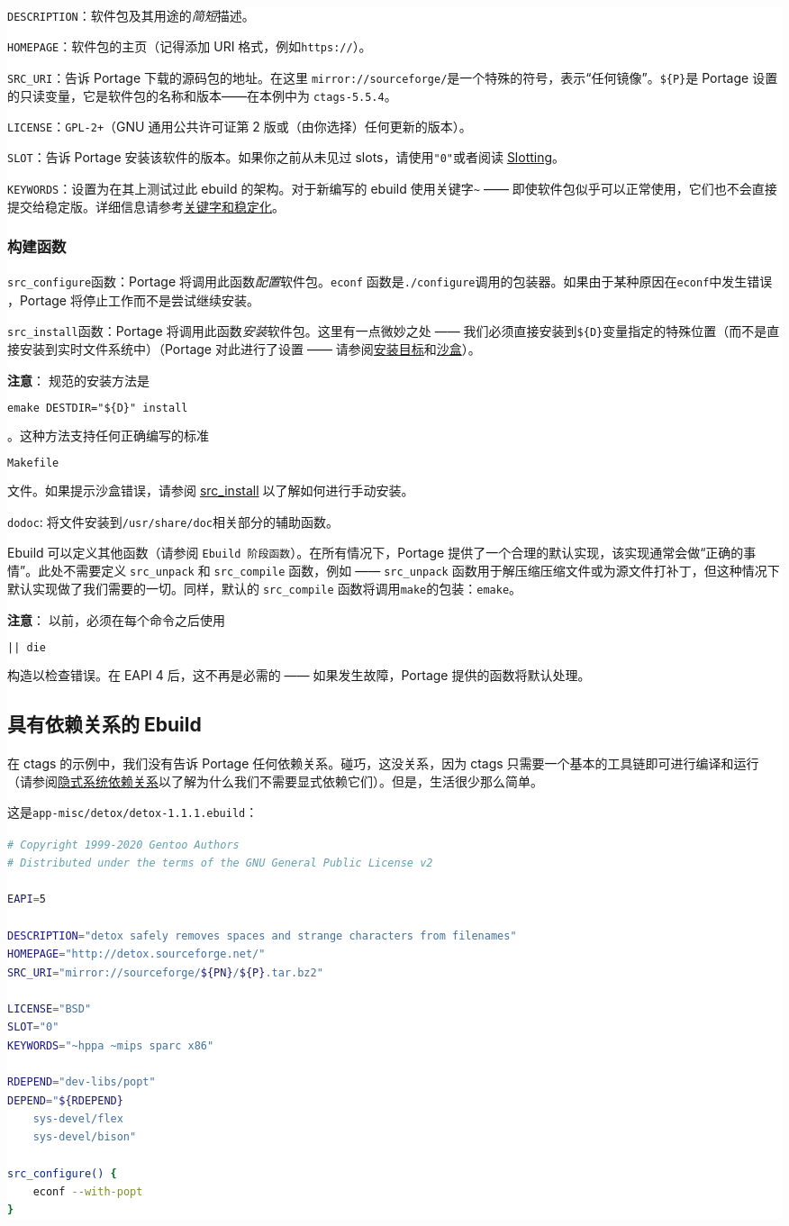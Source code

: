 `DESCRIPTION`：软件包及其用途的*简短*描述。

`HOMEPAGE`：软件包的主页（记得添加 URI 格式，例如`https://`）。

`SRC_URI`：告诉 Portage 下载的源码包的地址。在这里 `mirror://sourceforge/`是一个特殊的符号，表示“任何镜像”。`${P}`是 Portage 设置的只读变量，它是软件包的名称和版本——在本例中为 `ctags-5.5.4`。

`LICENSE`：`GPL-2+`（GNU 通用公共许可证第 2 版或（由你选择）任何更新的版本）。

`SLOT`：告诉 Portage 安装该软件的版本。如果你之前从未见过 slots，请使用`"0"`或者阅读 [Slotting](./general-concepts/slotting.md)。

`KEYWORDS`：设置为在其上测试过此 ebuild 的架构。对于新编写的 ebuild 使用关键字`~` —— 即使软件包似乎可以正常使用，它们也不会直接提交给稳定版。详细信息请参考[关键字和稳定化](./keywording-and-stabilization.md)。

### 构建函数

`src_configure`函数：Portage 将调用此函数*配置*软件包。`econf` 函数是`./configure`调用的包装器。如果由于某种原因在`econf`中发生错误 ，Portage 将停止工作而不是尝试继续安装。

`src_install`函数：Portage 将调用此函数*安装*软件包。这里有一点微妙之处 —— 我们必须直接安装到`${D}`变量指定的特殊位置（而不是直接安装到实时文件系统中）（Portage 对此进行了设置 —— 请参阅[安装目标](./general-concepts/install-destinations.md)和[沙盒](./general-concepts/sandbox.md)）。

<div class="alert alert-note">
<b>注意</b>： 规范的安装方法是<code><pre>emake DESTDIR="${D}" install</pre></code> 。这种方法支持任何正确编写的标准 <code><pre>Makefile</pre></code>文件。如果提示沙盒错误，请参阅 <a href="./ebuild-writing/ebuild-phase-functions/src_install/README.md">src_install</a> 以了解如何进行手动安装。
</div>

`dodoc`: 将文件安装到`/usr/share/doc`相关部分的辅助函数。

Ebuild 可以定义其他函数（请参阅 `Ebuild 阶段函数`）。在所有情况下，Portage 提供了一个合理的默认实现，该实现通常会做“正确的事情”。此处不需要定义 `src_unpack` 和 `src_compile` 函数，例如 —— `src_unpack` 函数用于解压缩压缩文件或为源文件打补丁，但这种情况下默认实现做了我们需要的一切。同样，默认的 `src_compile` 函数将调用`make`的包装：`emake`。

<div class="alert alert-note">
<b>注意</b>： 以前，必须在每个命令之后使用<code><pre>|| die</pre></code>构造以检查错误。在 EAPI 4 后，这不再是必需的 —— 如果发生故障，Portage 提供的函数将默认处理。
</div>

## 具有依赖关系的 Ebuild

在 ctags 的示例中，我们没有告诉 Portage 任何依赖关系。碰巧，这没关系，因为 ctags 只需要一个基本的工具链即可进行编译和运行（请参阅[隐式系统依赖关系](./general-concepts/dependencies.md)以了解为什么我们不需要显式依赖它们）。但是，生活很少那么简单。

这是`app-misc/detox/detox-1.1.1.ebuild`：

```bash
# Copyright 1999-2020 Gentoo Authors
# Distributed under the terms of the GNU General Public License v2

EAPI=5

DESCRIPTION="detox safely removes spaces and strange characters from filenames"
HOMEPAGE="http://detox.sourceforge.net/"
SRC_URI="mirror://sourceforge/${PN}/${P}.tar.bz2"

LICENSE="BSD"
SLOT="0"
KEYWORDS="~hppa ~mips sparc x86"

RDEPEND="dev-libs/popt"
DEPEND="${RDEPEND}
	sys-devel/flex
	sys-devel/bison"

src_configure() {
	econf --with-popt
}
```